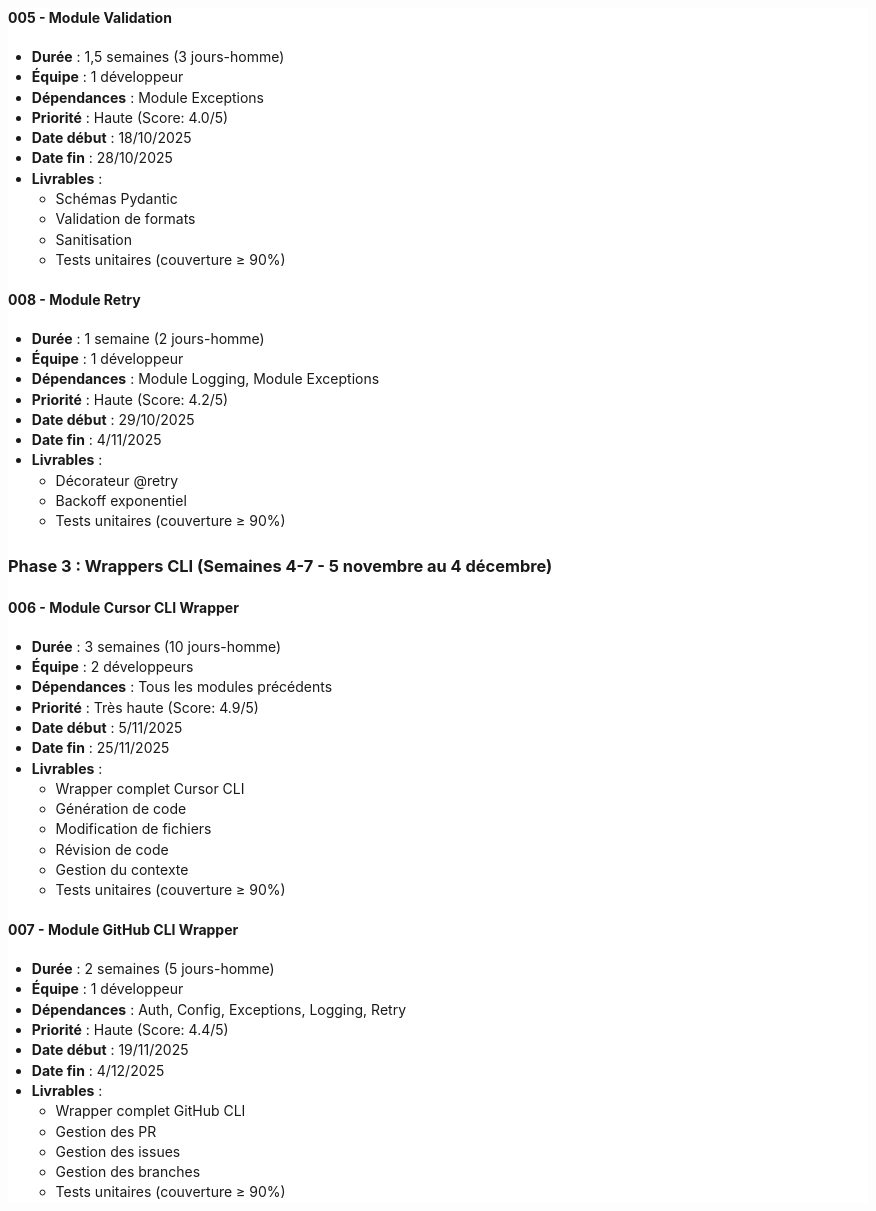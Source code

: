 #### 005 - Module Validation
- **Durée** : 1,5 semaines (3 jours-homme)
- **Équipe** : 1 développeur
- **Dépendances** : Module Exceptions
- **Priorité** : Haute (Score: 4.0/5)
- **Date début** : 18/10/2025
- **Date fin** : 28/10/2025
- **Livrables** :
  - Schémas Pydantic
  - Validation de formats
  - Sanitisation
  - Tests unitaires (couverture ≥ 90%)

#### 008 - Module Retry
- **Durée** : 1 semaine (2 jours-homme)
- **Équipe** : 1 développeur
- **Dépendances** : Module Logging, Module Exceptions
- **Priorité** : Haute (Score: 4.2/5)
- **Date début** : 29/10/2025
- **Date fin** : 4/11/2025
- **Livrables** :
  - Décorateur @retry
  - Backoff exponentiel
  - Tests unitaires (couverture ≥ 90%)

### Phase 3 : Wrappers CLI (Semaines 4-7 - 5 novembre au 4 décembre)

#### 006 - Module Cursor CLI Wrapper
- **Durée** : 3 semaines (10 jours-homme)
- **Équipe** : 2 développeurs
- **Dépendances** : Tous les modules précédents
- **Priorité** : Très haute (Score: 4.9/5)
- **Date début** : 5/11/2025
- **Date fin** : 25/11/2025
- **Livrables** :
  - Wrapper complet Cursor CLI
  - Génération de code
  - Modification de fichiers
  - Révision de code
  - Gestion du contexte
  - Tests unitaires (couverture ≥ 90%)

#### 007 - Module GitHub CLI Wrapper
- **Durée** : 2 semaines (5 jours-homme)
- **Équipe** : 1 développeur
- **Dépendances** : Auth, Config, Exceptions, Logging, Retry
- **Priorité** : Haute (Score: 4.4/5)
- **Date début** : 19/11/2025
- **Date fin** : 4/12/2025
- **Livrables** :
  - Wrapper complet GitHub CLI
  - Gestion des PR
  - Gestion des issues
  - Gestion des branches
  - Tests unitaires (couverture ≥ 90%)
